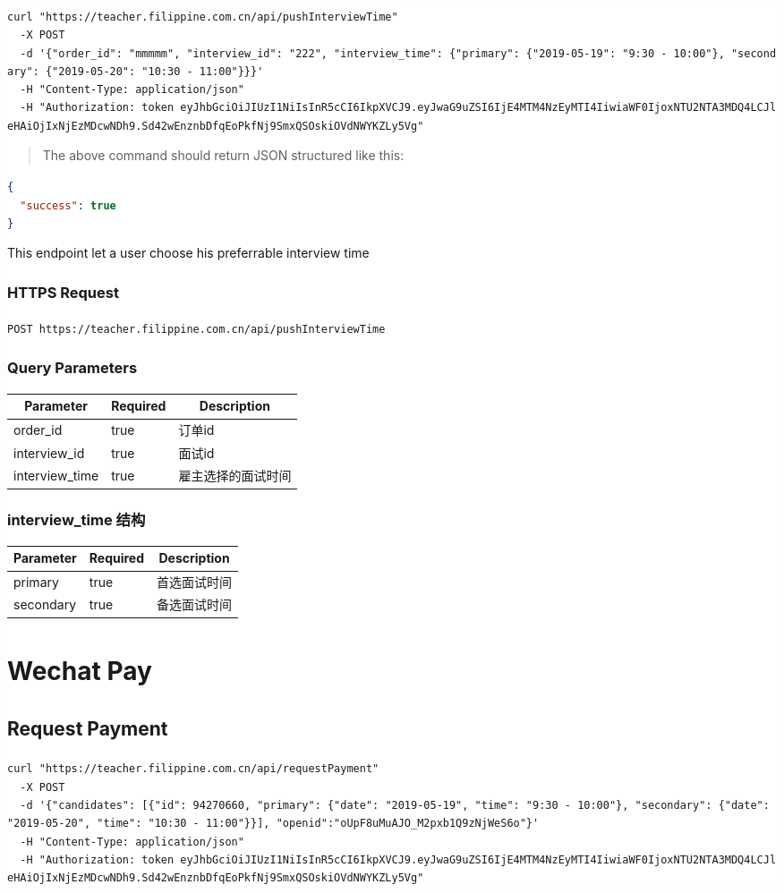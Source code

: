 ```shell
curl "https://teacher.filippine.com.cn/api/pushInterviewTime"
  -X POST
  -d '{"order_id": "mmmmm", "interview_id": "222", "interview_time": {"primary": {"2019-05-19": "9:30 - 10:00"}, "secondary": {"2019-05-20": "10:30 - 11:00"}}}'
  -H "Content-Type: application/json"
  -H "Authorization: token eyJhbGciOiJIUzI1NiIsInR5cCI6IkpXVCJ9.eyJwaG9uZSI6IjE4MTM4NzEyMTI4IiwiaWF0IjoxNTU2NTA3MDQ4LCJleHAiOjIxNjEzMDcwNDh9.Sd42wEnznbDfqEoPkfNj9SmxQSOskiOVdNWYKZLy5Vg"
```

> The above command should return JSON structured like this:

```json
{
  "success": true
}
```

This endpoint let a user choose his preferrable interview time

### HTTPS Request

`POST https://teacher.filippine.com.cn/api/pushInterviewTime`

### Query Parameters

Parameter | Required | Description
--------- | ------- | -----------
order_id | true | 订单id
interview_id | true | 面试id
interview_time | true | 雇主选择的面试时间

### interview_time 结构

Parameter | Required | Description
--------- | ------- | -----------
primary | true | 首选面试时间
secondary | true | 备选面试时间

# Wechat Pay

## Request Payment

```shell
curl "https://teacher.filippine.com.cn/api/requestPayment"
  -X POST
  -d '{"candidates": [{"id": 94270660, "primary": {"date": "2019-05-19", "time": "9:30 - 10:00"}, "secondary": {"date": "2019-05-20", "time": "10:30 - 11:00"}}], "openid":"oUpF8uMuAJO_M2pxb1Q9zNjWeS6o"}'
  -H "Content-Type: application/json"
  -H "Authorization: token eyJhbGciOiJIUzI1NiIsInR5cCI6IkpXVCJ9.eyJwaG9uZSI6IjE4MTM4NzEyMTI4IiwiaWF0IjoxNTU2NTA3MDQ4LCJleHAiOjIxNjEzMDcwNDh9.Sd42wEnznbDfqEoPkfNj9SmxQSOskiOVdNWYKZLy5Vg"
```
